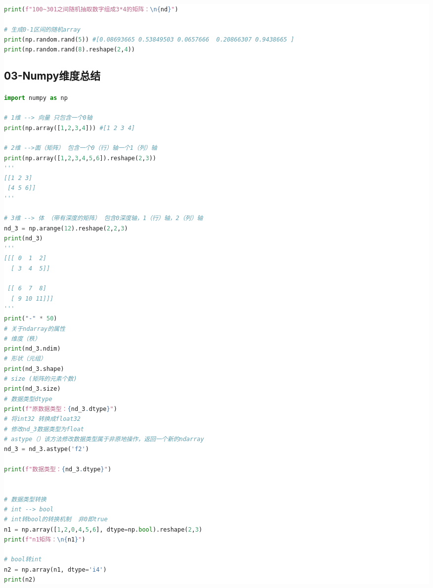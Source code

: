 ```python
print(f"100~301之间随机抽取数字组成3*4的矩阵：\n{nd}")

# 生成0-1区间的随机array
print(np.random.rand(5)) #[0.08693665 0.53849503 0.0657666  0.20866307 0.9438665 ]
print(np.random.rand(8).reshape(2,4))
```



## 03-Numpy维度总结

```python
import numpy as np

# 1维 --> 向量 只包含一个0轴
print(np.array([1,2,3,4])) #[1 2 3 4]

# 2维 -->面（矩阵） 包含一个0（行）轴一个1（列）轴
print(np.array([1,2,3,4,5,6]).reshape(2,3))
'''
[[1 2 3]
 [4 5 6]]
'''

# 3维 --> 体 （带有深度的矩阵） 包含0深度轴，1（行）轴，2（列）轴
nd_3 = np.arange(12).reshape(2,2,3)
print(nd_3)
'''
[[[ 0  1  2]
  [ 3  4  5]]

 [[ 6  7  8]
  [ 9 10 11]]]
'''
print("-" * 50)
# 关于ndarray的属性
# 维度（秩）
print(nd_3.ndim)
# 形状（元组）
print(nd_3.shape)
# size (矩阵的元素个数)
print(nd_3.size)
# 数据类型dtype
print(f"原数据类型：{nd_3.dtype}")
# 将int32 转换成float32
# 修改nd_3数据类型为float
# astype（）该方法修改数据类型属于非原地操作，返回一个新的ndarray
nd_3 = nd_3.astype('f2')

print(f"数据类型：{nd_3.dtype}")


# 数据类型转换
# int --> bool
# int转bool的转换机制  非0即true
n1 = np.array([1,2,0,4,5,6], dtype=np.bool).reshape(2,3)
print(f"n1矩阵：\n{n1}")

# bool转int
n2 = np.array(n1, dtype='i4')
print(n2)

```
